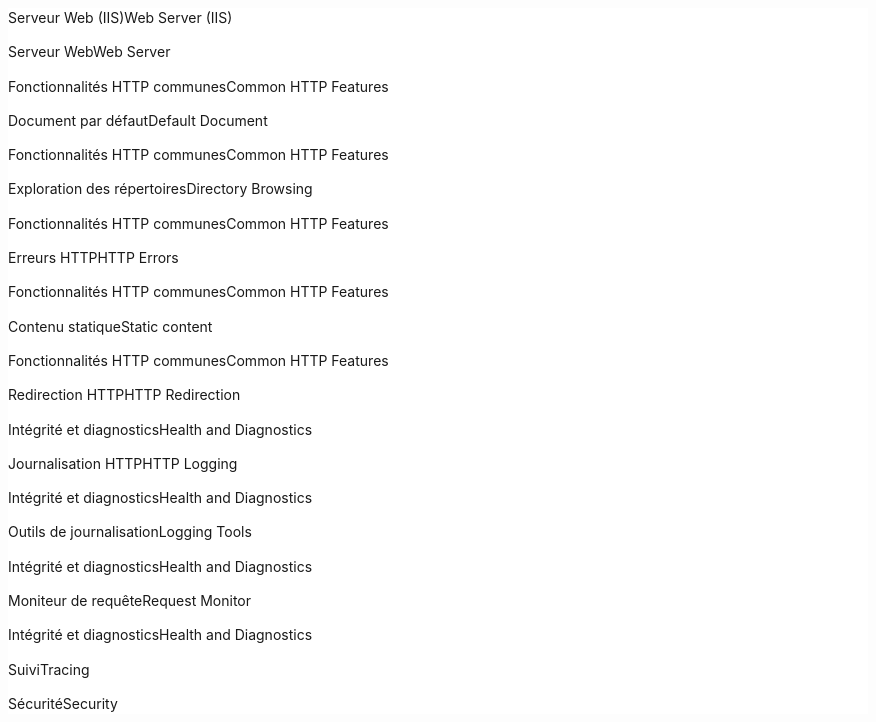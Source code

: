 <tr class="odd">
<td><p><span data-ttu-id="f07dd-164">Serveur Web (IIS)</span><span class="sxs-lookup"><span data-stu-id="f07dd-164">Web Server (IIS)</span></span></p></td>
<td><p><span data-ttu-id="f07dd-165">Serveur Web</span><span class="sxs-lookup"><span data-stu-id="f07dd-165">Web Server</span></span></p></td>
</tr>
<tr class="even">
<td><p><span data-ttu-id="f07dd-166">Fonctionnalités HTTP communes</span><span class="sxs-lookup"><span data-stu-id="f07dd-166">Common HTTP Features</span></span></p></td>
<td><p><span data-ttu-id="f07dd-167">Document par défaut</span><span class="sxs-lookup"><span data-stu-id="f07dd-167">Default Document</span></span></p></td>
</tr>
<tr class="odd">
<td><p><span data-ttu-id="f07dd-168">Fonctionnalités HTTP communes</span><span class="sxs-lookup"><span data-stu-id="f07dd-168">Common HTTP Features</span></span></p></td>
<td><p><span data-ttu-id="f07dd-169">Exploration des répertoires</span><span class="sxs-lookup"><span data-stu-id="f07dd-169">Directory Browsing</span></span></p></td>
</tr>
<tr class="even">
<td><p><span data-ttu-id="f07dd-170">Fonctionnalités HTTP communes</span><span class="sxs-lookup"><span data-stu-id="f07dd-170">Common HTTP Features</span></span></p></td>
<td><p><span data-ttu-id="f07dd-171">Erreurs HTTP</span><span class="sxs-lookup"><span data-stu-id="f07dd-171">HTTP Errors</span></span></p></td>
</tr>
<tr class="odd">
<td><p><span data-ttu-id="f07dd-172">Fonctionnalités HTTP communes</span><span class="sxs-lookup"><span data-stu-id="f07dd-172">Common HTTP Features</span></span></p></td>
<td><p><span data-ttu-id="f07dd-173">Contenu statique</span><span class="sxs-lookup"><span data-stu-id="f07dd-173">Static content</span></span></p></td>
</tr>
<tr class="even">
<td><p><span data-ttu-id="f07dd-174">Fonctionnalités HTTP communes</span><span class="sxs-lookup"><span data-stu-id="f07dd-174">Common HTTP Features</span></span></p></td>
<td><p><span data-ttu-id="f07dd-175">Redirection HTTP</span><span class="sxs-lookup"><span data-stu-id="f07dd-175">HTTP Redirection</span></span></p></td>
</tr>
<tr class="odd">
<td><p><span data-ttu-id="f07dd-176">Intégrité et diagnostics</span><span class="sxs-lookup"><span data-stu-id="f07dd-176">Health and Diagnostics</span></span></p></td>
<td><p><span data-ttu-id="f07dd-177">Journalisation HTTP</span><span class="sxs-lookup"><span data-stu-id="f07dd-177">HTTP Logging</span></span></p></td>
</tr>
<tr class="even">
<td><p><span data-ttu-id="f07dd-178">Intégrité et diagnostics</span><span class="sxs-lookup"><span data-stu-id="f07dd-178">Health and Diagnostics</span></span></p></td>
<td><p><span data-ttu-id="f07dd-179">Outils de journalisation</span><span class="sxs-lookup"><span data-stu-id="f07dd-179">Logging Tools</span></span></p></td>
</tr>
<tr class="odd">
<td><p><span data-ttu-id="f07dd-180">Intégrité et diagnostics</span><span class="sxs-lookup"><span data-stu-id="f07dd-180">Health and Diagnostics</span></span></p></td>
<td><p><span data-ttu-id="f07dd-181">Moniteur de requête</span><span class="sxs-lookup"><span data-stu-id="f07dd-181">Request Monitor</span></span></p></td>
</tr>
<tr class="even">
<td><p><span data-ttu-id="f07dd-182">Intégrité et diagnostics</span><span class="sxs-lookup"><span data-stu-id="f07dd-182">Health and Diagnostics</span></span></p></td>
<td><p><span data-ttu-id="f07dd-183">Suivi</span><span class="sxs-lookup"><span data-stu-id="f07dd-183">Tracing</span></span></p></td>
</tr>
<tr class="odd">
<td><p><span data-ttu-id="f07dd-184">Sécurité</span><span class="sxs-lookup"><span data-stu-id="f07dd-184">Security</span></span></p></td>
